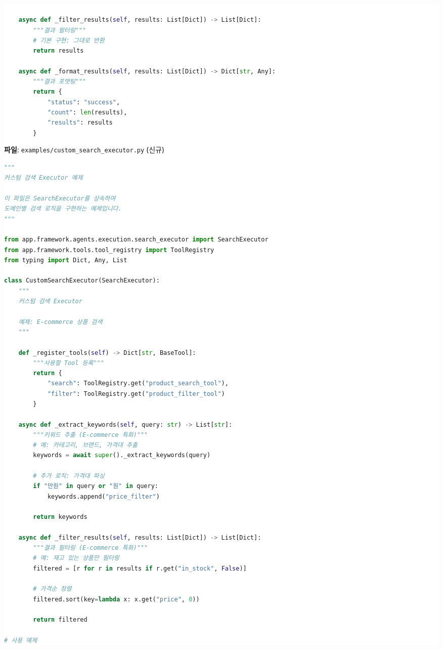 ```python

    async def _filter_results(self, results: List[Dict]) -> List[Dict]:
        """결과 필터링"""
        # 기본 구현: 그대로 반환
        return results

    async def _format_results(self, results: List[Dict]) -> Dict[str, Any]:
        """결과 포맷팅"""
        return {
            "status": "success",
            "count": len(results),
            "results": results
        }
```

**파일**: `examples/custom_search_executor.py` (신규)
```python
"""
커스텀 검색 Executor 예제

이 파일은 SearchExecutor를 상속하여
도메인별 검색 로직을 구현하는 예제입니다.
"""

from app.framework.agents.execution.search_executor import SearchExecutor
from app.framework.tools.tool_registry import ToolRegistry
from typing import Dict, Any, List

class CustomSearchExecutor(SearchExecutor):
    """
    커스텀 검색 Executor

    예제: E-commerce 상품 검색
    """

    def _register_tools(self) -> Dict[str, BaseTool]:
        """사용할 Tool 등록"""
        return {
            "search": ToolRegistry.get("product_search_tool"),
            "filter": ToolRegistry.get("product_filter_tool")
        }

    async def _extract_keywords(self, query: str) -> List[str]:
        """키워드 추출 (E-commerce 특화)"""
        # 예: 카테고리, 브랜드, 가격대 추출
        keywords = await super()._extract_keywords(query)

        # 추가 로직: 가격대 파싱
        if "만원" in query or "원" in query:
            keywords.append("price_filter")

        return keywords

    async def _filter_results(self, results: List[Dict]) -> List[Dict]:
        """결과 필터링 (E-commerce 특화)"""
        # 예: 재고 있는 상품만 필터링
        filtered = [r for r in results if r.get("in_stock", False)]

        # 가격순 정렬
        filtered.sort(key=lambda x: x.get("price", 0))

        return filtered

# 사용 예제
```